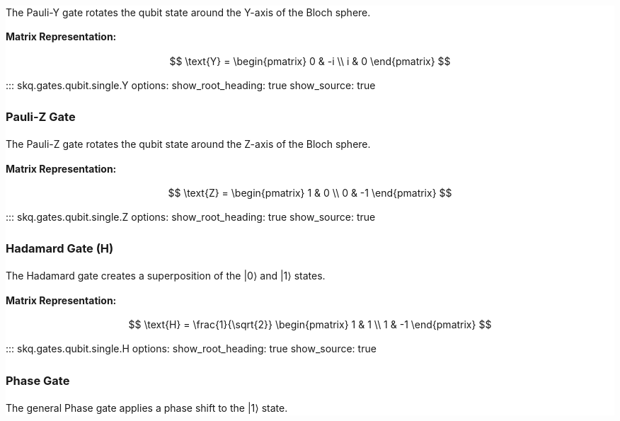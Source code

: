 The Pauli-Y gate rotates the qubit state around the Y-axis of the Bloch sphere.

**Matrix Representation:**

$$
\text{Y} = \begin{pmatrix}
0 & -i \\
i & 0
\end{pmatrix}
$$

::: skq.gates.qubit.single.Y
    options:
      show_root_heading: true
      show_source: true

### Pauli-Z Gate

The Pauli-Z gate rotates the qubit state around the Z-axis of the Bloch sphere.

**Matrix Representation:**

$$
\text{Z} = \begin{pmatrix}
1 & 0 \\
0 & -1
\end{pmatrix}
$$

::: skq.gates.qubit.single.Z
    options:
      show_root_heading: true
      show_source: true

### Hadamard Gate (H)

The Hadamard gate creates a superposition of the |0⟩ and |1⟩ states.

**Matrix Representation:**

$$
\text{H} = \frac{1}{\sqrt{2}} \begin{pmatrix}
1 & 1 \\
1 & -1
\end{pmatrix}
$$

::: skq.gates.qubit.single.H
    options:
      show_root_heading: true
      show_source: true

### Phase Gate

The general Phase gate applies a phase shift to the |1⟩ state.
